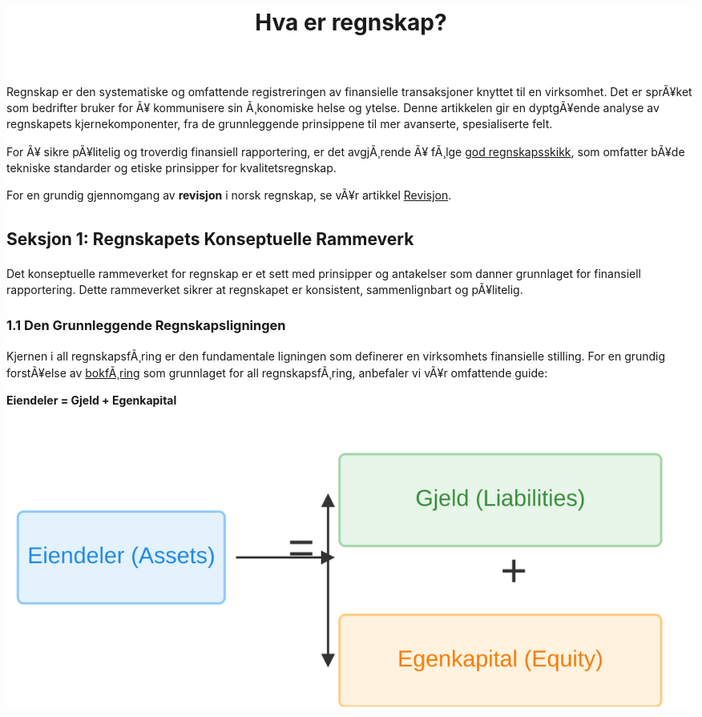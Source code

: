 ﻿---
title: "Hva er regnskap?"
meta_title: "Hva er regnskap?"
meta_description: 'Regnskap er den systematiske og omfattende registreringen av finansielle transaksjoner knyttet til en virksomhet. Det er sprÃ¥ket som bedrifter bruker for Ã¥ ko...'
slug: hva-er-regnskap
type: blog
layout: pages/single
---

Regnskap er den systematiske og omfattende registreringen av finansielle transaksjoner knyttet til en virksomhet. Det er sprÃ¥ket som bedrifter bruker for Ã¥ kommunisere sin Ã¸konomiske helse og ytelse. Denne artikkelen gir en dyptgÃ¥ende analyse av regnskapets kjernekomponenter, fra de grunnleggende prinsippene til mer avanserte, spesialiserte felt.

For Ã¥ sikre pÃ¥litelig og troverdig finansiell rapportering, er det avgjÃ¸rende Ã¥ fÃ¸lge [god regnskapsskikk](/blogs/regnskap/god-regnskapsskikk "God Regnskapsskikk - Prinsipper, Standarder og Beste Praksis i Norge"), som omfatter bÃ¥de tekniske standarder og etiske prinsipper for kvalitetsregnskap.

For en grundig gjennomgang av **revisjon** i norsk regnskap, se vÃ¥r artikkel [Revisjon](/blogs/regnskap/revisjon "Revisjon â€“ Alt du trenger Ã¥ vite om Revisjon i Norge").

## Seksjon 1: Regnskapets Konseptuelle Rammeverk

Det konseptuelle rammeverket for regnskap er et sett med prinsipper og antakelser som danner grunnlaget for finansiell rapportering. Dette rammeverket sikrer at regnskapet er konsistent, sammenlignbart og pÃ¥litelig.

### 1.1 Den Grunnleggende Regnskapsligningen

Kjernen i all regnskapsfÃ¸ring er den fundamentale ligningen som definerer en virksomhets finansielle stilling. For en grundig forstÃ¥else av [bokfÃ¸ring](/blogs/regnskap/hva-er-bokfÃ¸ring "Hva er BokfÃ¸ring? En Komplett Guide til Norsk BokfÃ¸ringspraksis") som grunnlaget for all regnskapsfÃ¸ring, anbefaler vi vÃ¥r omfattende guide:

**Eiendeler = Gjeld + Egenkapital**

![Den Grunnleggende Regnskapsligningen](accounting-equation.svg)
